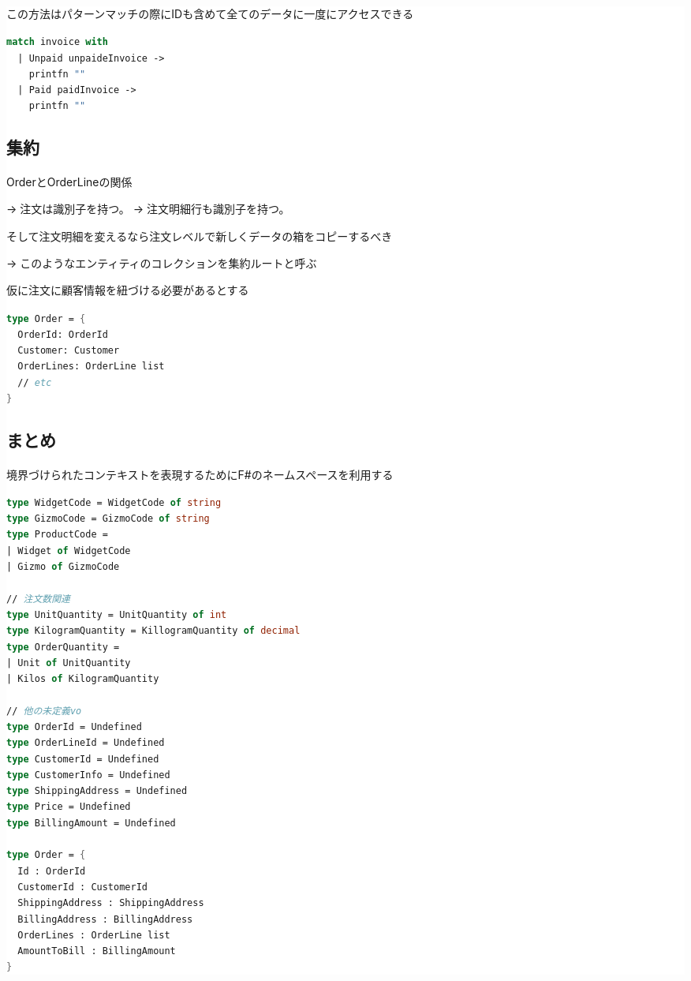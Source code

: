 この方法はパターンマッチの際にIDも含めて全てのデータに一度にアクセスできる

```fs
match invoice with
  | Unpaid unpaideInvoice ->
    printfn ""
  | Paid paidInvoice ->
    printfn ""
```

## 集約

OrderとOrderLineの関係

→ 注文は識別子を持つ。
→ 注文明細行も識別子を持つ。

そして注文明細を変えるなら注文レベルで新しくデータの箱をコピーするべき

→ このようなエンティティのコレクションを集約ルートと呼ぶ

仮に注文に顧客情報を紐づける必要があるとする

```fs
type Order = {
  OrderId: OrderId
  Customer: Customer
  OrderLines: OrderLine list
  // etc
}
```

## まとめ

境界づけられたコンテキストを表現するためにF#のネームスペースを利用する

```fs
type WidgetCode = WidgetCode of string
type GizmoCode = GizmoCode of string
type ProductCode = 
| Widget of WidgetCode
| Gizmo of GizmoCode

// 注文数関連
type UnitQuantity = UnitQuantity of int
type KilogramQuantity = KillogramQuantity of decimal
type OrderQuantity = 
| Unit of UnitQuantity
| Kilos of KilogramQuantity

// 他の未定義vo
type OrderId = Undefined
type OrderLineId = Undefined
type CustomerId = Undefined
type CustomerInfo = Undefined
type ShippingAddress = Undefined
type Price = Undefined
type BillingAmount = Undefined

type Order = {
  Id : OrderId
  CustomerId : CustomerId
  ShippingAddress : ShippingAddress
  BillingAddress : BillingAddress
  OrderLines : OrderLine list
  AmountToBill : BillingAmount
}
```